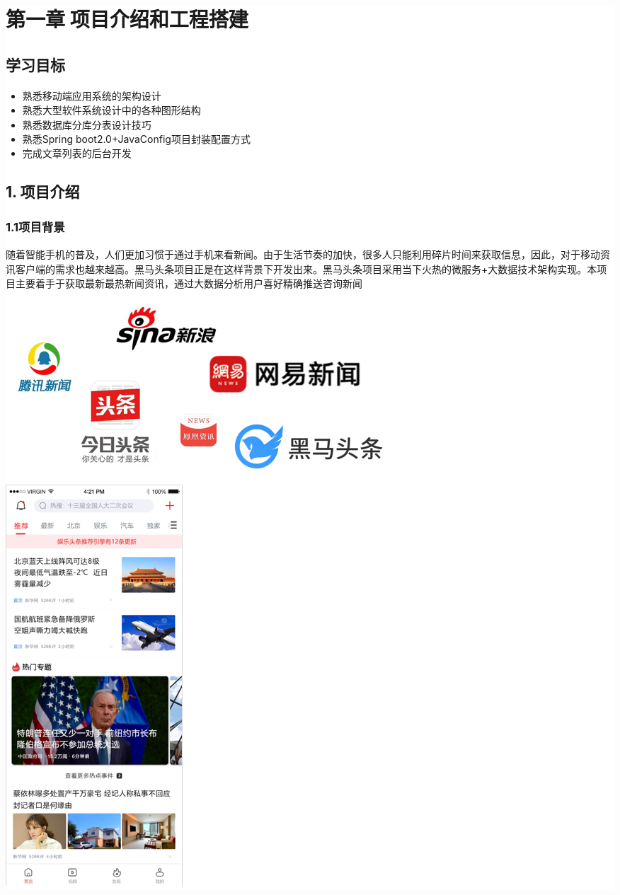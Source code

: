 # 第一章 项目介绍和工程搭建

## 学习目标

- 熟悉移动端应用系统的架构设计
- 熟悉大型软件系统设计中的各种图形结构
- 熟悉数据库分库分表设计技巧
- 熟悉Spring boot2.0+JavaConfig项目封装配置方式
- 完成文章列表的后台开发

## 1. 项目介绍

### 1.1项目背景

​		随着智能手机的普及，人们更加习惯于通过手机来看新闻。由于生活节奏的加快，很多人只能利用碎片时间来获取信息，因此，对于移动资讯客户端的需求也越来越高。黑马头条项目正是在这样背景下开发出来。黑马头条项目采用当下火热的微服务+大数据技术架构实现。本项目主要着手于获取最新最热新闻资讯，通过大数据分析用户喜好精确推送咨询新闻

![1561345993151](img/1-1.png)

![1561346047190](img/1-1-1.png)

